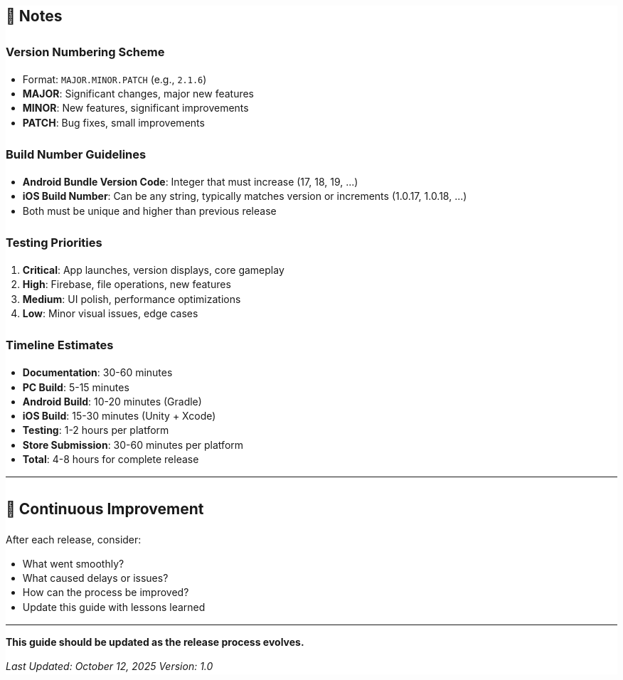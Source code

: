 
## 📝 Notes

### Version Numbering Scheme
- Format: `MAJOR.MINOR.PATCH` (e.g., `2.1.6`)
- **MAJOR**: Significant changes, major new features
- **MINOR**: New features, significant improvements
- **PATCH**: Bug fixes, small improvements

### Build Number Guidelines
- **Android Bundle Version Code**: Integer that must increase (17, 18, 19, ...)
- **iOS Build Number**: Can be any string, typically matches version or increments (1.0.17, 1.0.18, ...)
- Both must be unique and higher than previous release

### Testing Priorities
1. **Critical**: App launches, version displays, core gameplay
2. **High**: Firebase, file operations, new features
3. **Medium**: UI polish, performance optimizations
4. **Low**: Minor visual issues, edge cases

### Timeline Estimates
- **Documentation**: 30-60 minutes
- **PC Build**: 5-15 minutes
- **Android Build**: 10-20 minutes (Gradle)
- **iOS Build**: 15-30 minutes (Unity + Xcode)
- **Testing**: 1-2 hours per platform
- **Store Submission**: 30-60 minutes per platform
- **Total**: 4-8 hours for complete release

---

## 🔄 Continuous Improvement

After each release, consider:
- What went smoothly?
- What caused delays or issues?
- How can the process be improved?
- Update this guide with lessons learned

---

**This guide should be updated as the release process evolves.**

*Last Updated: October 12, 2025*
*Version: 1.0*


